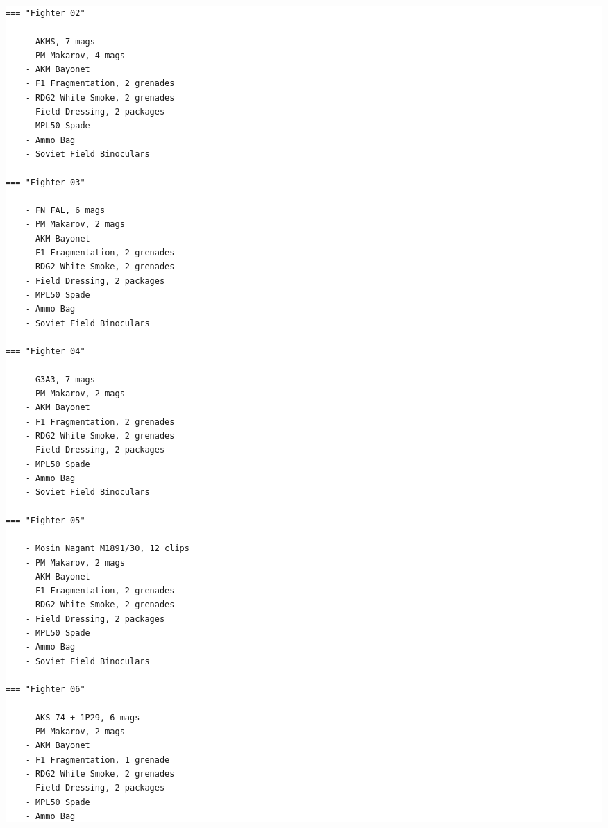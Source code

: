     === "Fighter 02"
	
        - AKMS, 7 mags
        - PM Makarov, 4 mags
        - AKM Bayonet
        - F1 Fragmentation, 2 grenades
        - RDG2 White Smoke, 2 grenades
        - Field Dressing, 2 packages
        - MPL50 Spade
        - Ammo Bag
        - Soviet Field Binoculars
		
    === "Fighter 03"		
		
        - FN FAL, 6 mags
        - PM Makarov, 2 mags
        - AKM Bayonet
        - F1 Fragmentation, 2 grenades
        - RDG2 White Smoke, 2 grenades
        - Field Dressing, 2 packages
        - MPL50 Spade
        - Ammo Bag
        - Soviet Field Binoculars	
		
    === "Fighter 04"		
		
        - G3A3, 7 mags
        - PM Makarov, 2 mags
        - AKM Bayonet
        - F1 Fragmentation, 2 grenades
        - RDG2 White Smoke, 2 grenades
        - Field Dressing, 2 packages
        - MPL50 Spade
        - Ammo Bag
        - Soviet Field Binoculars			

    === "Fighter 05"		
		
        - Mosin Nagant M1891/30, 12 clips
        - PM Makarov, 2 mags
        - AKM Bayonet
        - F1 Fragmentation, 2 grenades
        - RDG2 White Smoke, 2 grenades
        - Field Dressing, 2 packages
        - MPL50 Spade
        - Ammo Bag
        - Soviet Field Binoculars				
		
    === "Fighter 06"		
		
        - AKS-74 + 1P29, 6 mags
        - PM Makarov, 2 mags
        - AKM Bayonet
        - F1 Fragmentation, 1 grenade
        - RDG2 White Smoke, 2 grenades
        - Field Dressing, 2 packages
        - MPL50 Spade
        - Ammo Bag	
		